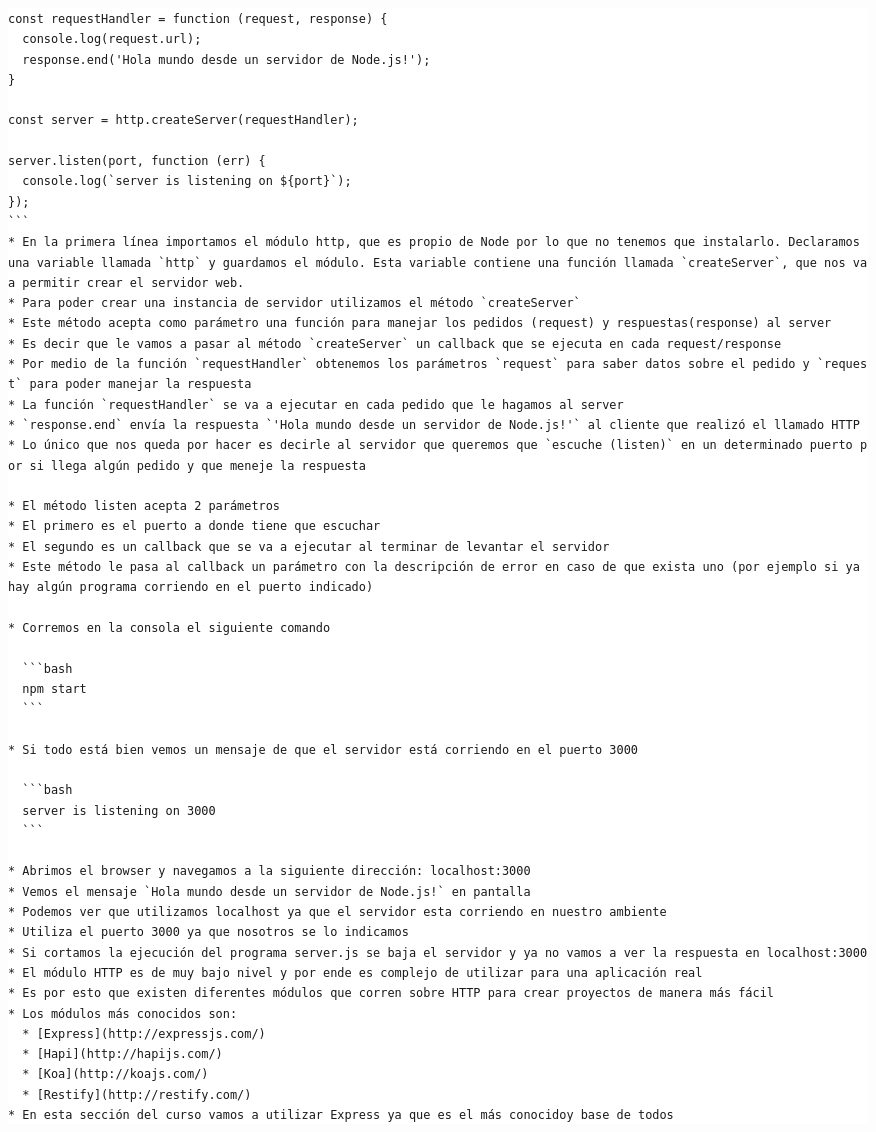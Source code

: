     const requestHandler = function (request, response) {
      console.log(request.url);
      response.end('Hola mundo desde un servidor de Node.js!');
    }

    const server = http.createServer(requestHandler);

    server.listen(port, function (err) {
      console.log(`server is listening on ${port}`);
    });
    ```
    * En la primera línea importamos el módulo http, que es propio de Node por lo que no tenemos que instalarlo. Declaramos una variable llamada `http` y guardamos el módulo. Esta variable contiene una función llamada `createServer`, que nos va a permitir crear el servidor web.
    * Para poder crear una instancia de servidor utilizamos el método `createServer`
    * Este método acepta como parámetro una función para manejar los pedidos (request) y respuestas(response) al server
    * Es decir que le vamos a pasar al método `createServer` un callback que se ejecuta en cada request/response
    * Por medio de la función `requestHandler` obtenemos los parámetros `request` para saber datos sobre el pedido y `request` para poder manejar la respuesta
    * La función `requestHandler` se va a ejecutar en cada pedido que le hagamos al server
    * `response.end` envía la respuesta `'Hola mundo desde un servidor de Node.js!'` al cliente que realizó el llamado HTTP
    * Lo único que nos queda por hacer es decirle al servidor que queremos que `escuche (listen)` en un determinado puerto por si llega algún pedido y que meneje la respuesta

    * El método listen acepta 2 parámetros
    * El primero es el puerto a donde tiene que escuchar
    * El segundo es un callback que se va a ejecutar al terminar de levantar el servidor
    * Este método le pasa al callback un parámetro con la descripción de error en caso de que exista uno (por ejemplo si ya hay algún programa corriendo en el puerto indicado)

    * Corremos en la consola el siguiente comando

      ```bash
      npm start
      ```

    * Si todo está bien vemos un mensaje de que el servidor está corriendo en el puerto 3000

      ```bash
      server is listening on 3000
      ```

    * Abrimos el browser y navegamos a la siguiente dirección: localhost:3000
    * Vemos el mensaje `Hola mundo desde un servidor de Node.js!` en pantalla
    * Podemos ver que utilizamos localhost ya que el servidor esta corriendo en nuestro ambiente
    * Utiliza el puerto 3000 ya que nosotros se lo indicamos
    * Si cortamos la ejecución del programa server.js se baja el servidor y ya no vamos a ver la respuesta en localhost:3000
    * El módulo HTTP es de muy bajo nivel y por ende es complejo de utilizar para una aplicación real
    * Es por esto que existen diferentes módulos que corren sobre HTTP para crear proyectos de manera más fácil
    * Los módulos más conocidos son:
      * [Express](http://expressjs.com/)
      * [Hapi](http://hapijs.com/)
      * [Koa](http://koajs.com/)
      * [Restify](http://restify.com/)
    * En esta sección del curso vamos a utilizar Express ya que es el más conocidoy base de todos
